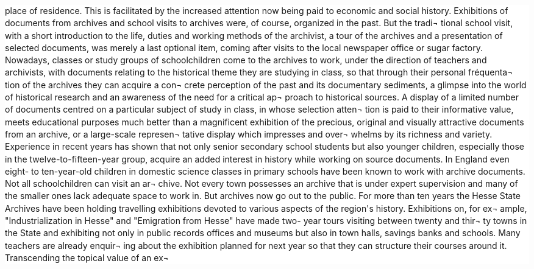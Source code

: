 place of residence. This is facilitated by the
increased attention now being paid to
economic and social history.
Exhibitions of documents from archives
and school visits to archives were, of
course, organized in the past. But the tradi¬
tional school visit, with a short introduction
to the life, duties and working methods of
the archivist, a tour of the archives and a
presentation of selected documents, was
merely a last optional item, coming after
visits to the local newspaper office or sugar
factory.
Nowadays, classes or study groups of
schoolchildren come to the archives to
work, under the direction of teachers and
archivists, with documents relating to the
historical theme they are studying in class,
so that through their personal fréquenta¬
tion of the archives they can acquire a con¬
crete perception of the past and its
documentary sediments, a glimpse into the
world of historical research and an
awareness of the need for a critical ap¬
proach to historical sources.
A display of a limited number of
documents centred on a particular subject
of study in class, in whose selection atten¬
tion is paid to their informative value, meets
educational purposes much better than a
magnificent exhibition of the precious,
original and visually attractive documents
from an archive, or a large-scale represen¬
tative display which impresses and over¬
whelms by its richness and variety.
Experience in recent years has shown that
not only senior secondary school students
but also younger children, especially those
in the twelve-to-fifteen-year group, acquire
an added interest in history while working
on source documents. In England even
eight- to ten-year-old children in domestic
science classes in primary schools have been
known to work with archive documents.
Not all schoolchildren can visit an ar¬
chive. Not every town possesses an archive
that is under expert supervision and many
of the smaller ones lack adequate space to
work in. But archives now go out to the
public. For more than ten years the Hesse
State Archives have been holding travelling
exhibitions devoted to various aspects of
the region's history. Exhibitions on, for ex¬
ample, "Industrialization in Hesse" and
"Emigration from Hesse" have made two-
year tours visiting between twenty and thir¬
ty towns in the State and exhibiting not only
in public records offices and museums but
also in town halls, savings banks and
schools. Many teachers are already enquir¬
ing about the exhibition planned for next
year so that they can structure their courses
around it.
Transcending the topical value of an ex¬